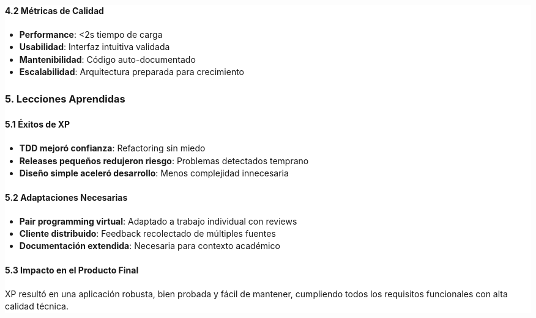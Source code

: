 #### 4.2 Métricas de Calidad
- **Performance**: <2s tiempo de carga
- **Usabilidad**: Interfaz intuitiva validada
- **Mantenibilidad**: Código auto-documentado
- **Escalabilidad**: Arquitectura preparada para crecimiento

### 5. Lecciones Aprendidas

#### 5.1 Éxitos de XP
- **TDD mejoró confianza**: Refactoring sin miedo
- **Releases pequeños redujeron riesgo**: Problemas detectados temprano
- **Diseño simple aceleró desarrollo**: Menos complejidad innecesaria

#### 5.2 Adaptaciones Necesarias
- **Pair programming virtual**: Adaptado a trabajo individual con reviews
- **Cliente distribuido**: Feedback recolectado de múltiples fuentes
- **Documentación extendida**: Necesaria para contexto académico

#### 5.3 Impacto en el Producto Final
XP resultó en una aplicación robusta, bien probada y fácil de mantener, cumpliendo todos los requisitos funcionales con alta calidad técnica.
